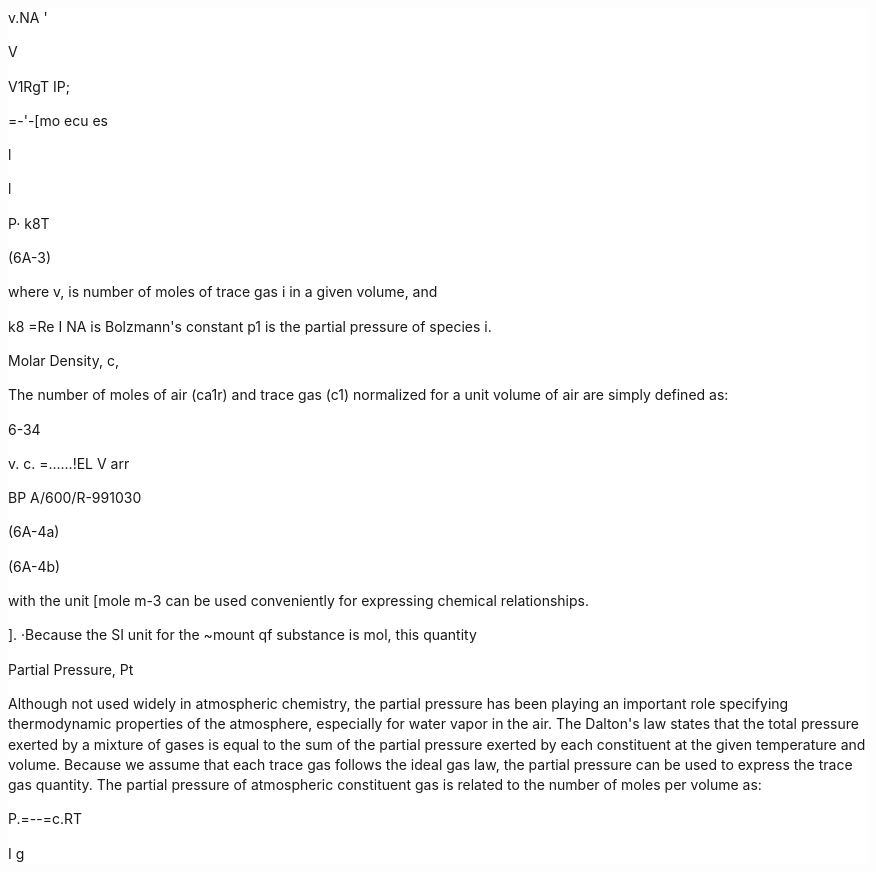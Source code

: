 v.NA 
' 

V 

V1RgT IP; 

=-'-[mo ecu es 

l 

l 

P· 
k8T 

(6A-3) 

where  v,  is number of moles of trace gas i in a given volume, and 

k8  =Re I NA  is Bolzmann's constant 
p1  is the partial pressure of species i. 

Molar Density, c, 

The number of moles of air (ca1r) and trace gas (c1)  normalized for a unit volume of air are simply 
defined as: 

6-34 

v. 
c.  =......!EL 
V 
arr 

BP A/600/R-991030 

(6A-4a) 

(6A-4b) 

with the unit [mole  m-3
can be used conveniently for expressing chemical relationships. 

]. ·Because the SI unit for the ~mount qf substance is mol, this quantity 

Partial Pressure, Pt 

Although not used widely in atmospheric chemistry, the partial pressure has been playing an 
important role specifying thermodynamic properties of the atmosphere, especially for water 
vapor in the air.  The Dalton's law states that the total pressure exerted by a mixture of gases is 
equal to the sum of the partial pressure exerted by each constituent  at the given temperature and 
volume.  Because we assume that each trace gas follows the ideal gas law, the partial pressure 
can be used to express the trace gas quantity.  The partial pressure of atmospheric constituent 
gas is related to the number of moles per volume as: 

P.=--=c.RT 

I  g 
